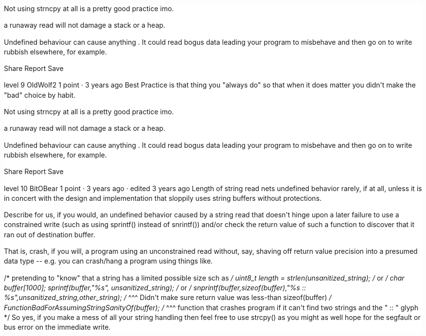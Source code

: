 Not using strncpy at all is a pretty good practice imo.

a runaway read will not damage a stack or a heap.

Undefined behaviour can cause anything . It could read bogus data leading your program to misbehave and then go on to write rubbish elsewhere, for example.

Share
Report
Save


level 9
OldWolf2
1 point
·
3 years ago
Best Practice is that thing you "always do" so that when it does matter you didn't make the "bad" choice by habit.

Not using strncpy at all is a pretty good practice imo.

a runaway read will not damage a stack or a heap.

Undefined behaviour can cause anything . It could read bogus data leading your program to misbehave and then go on to write rubbish elsewhere, for example.

Share
Report
Save


level 10
BitOBear
1 point
·
3 years ago
·
edited 3 years ago
Length of string read nets undefined behavior rarely, if at all, unless it is in concert with the design and implementation that sloppily uses string buffers without protections.

Describe for us, if you would, an undefined behavior caused by a string read that doesn't hinge upon a later failure to use a constrained write (such as using sprintf() instead of snrintf()) and/or check the return value of such a function to discover that it ran out of destination buffer.

That is, crash, if you will, a program using an unconstrained read without, say, shaving off return value precision into a presumed data type -- e.g. you can crash/hang a program using things like.

/* pretending to "know" that a string has a limited possible size sch as */
uint8_t length = strlen(unsanitized_string);
/* or */
char buffer[1000];
sprintf(buffer,"%s", unsanitized_string);
/* or */
snprintf(buffer,sizeof(buffer),"%s :: %s",unsanitized_string,other_string);
/* ^^^ Didn't make sure return value was less-than sizeof(buffer) */
FunctionBadForAssumingStringSanityOf(buffer);
/* ^^^ function that crashes program if it can't find two strings and the " :: " glyph */
So yes, if you make a mess of all your string handling then feel free to use strcpy() as you might as well hope for the segfault or bus error on the immediate write.

